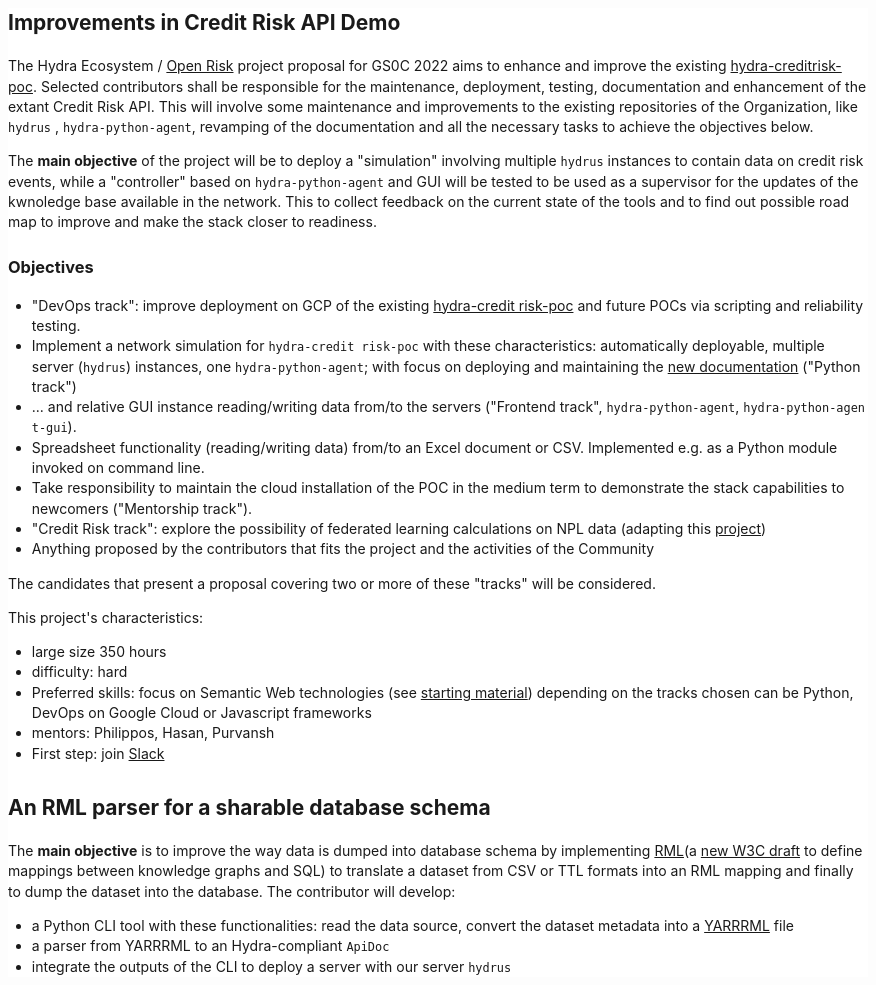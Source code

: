 ## Improvements in Credit Risk API Demo
The Hydra Ecosystem / [Open Risk](https://www.openriskmanagement.com/) project proposal for GS0C 2022 aims to enhance and improve the existing [hydra-creditrisk-poc](https://github.com/HTTP-APIs/creditrisk-poc).
Selected contributors shall be responsible for the maintenance, deployment, testing, documentation and enhancement of the extant Credit Risk API. This will involve some maintenance and improvements to the existing repositories of the Organization, like `hydrus` , `hydra-python-agent`, revamping of the documentation and all the necessary tasks to achieve the objectives below.

The **main objective** of the project will be to deploy a "simulation" involving multiple `hydrus` instances to contain data on credit risk events, while a "controller" based on `hydra-python-agent` and GUI will be tested to be used as a supervisor for the updates of the kwnoledge base available in the network. This to collect feedback on the current state of the tools and to find out possible road map to improve and make the stack closer to readiness. 

### Objectives
* "DevOps track": improve deployment on GCP of the existing [hydra-credit risk-poc](https://github.com/HTTP-APIs/creditrisk-poc) and future POCs via scripting and reliability testing.
* Implement a network simulation for `hydra-credit risk-poc` with these characteristics: automatically deployable, multiple server (`hydrus`) instances, one `hydra-python-agent`; with focus on deploying and maintaining the [new documentation](https://github.com/HTTP-APIs/docs) ("Python track")
* ... and relative GUI instance reading/writing data from/to the servers ("Frontend track", `hydra-python-agent`, `hydra-python-agent-gui`).
* Spreadsheet functionality (reading/writing data) from/to an Excel document or CSV. Implemented e.g. as a Python module invoked on command line.
* Take responsibility to maintain the cloud installation of the POC in the medium term to demonstrate the stack capabilities to newcomers ("Mentorship track").
* "Credit Risk track": explore the possibility of federated learning calculations on NPL data (adapting this [project](https://github.com/open-risk/openLGD))
* Anything proposed by the contributors that fits the project and the activities of the Community

The candidates that present a proposal covering two or more of these "tracks" will be considered.

This project's characteristics:
* large size 350 hours
* difficulty: hard
* Preferred skills: focus on Semantic Web technologies (see [starting material](https://www.hydraecosystem.org/Starting-Material)) depending on the tracks chosen can be Python, DevOps on Google Cloud or Javascript frameworks
* mentors: Philippos, Hasan, Purvansh
* First step: join [Slack](https://join.slack.com/t/hydraecosystem/shared_invite/zt-ly4j3hg3-gVhJxgc6ykpGrel_N4Xvvg)

## An RML parser for a sharable database schema

The **main objective** is to improve the way data is dumped into database schema by implementing [RML](https://rml.io/)(a [new W3C draft](https://rml.io/yarrrml/spec/) to define mappings between knowledge graphs and SQL) to translate a dataset from CSV or TTL formats into an RML mapping and finally to dump the dataset into the database. The contributor will develop:
* a Python CLI tool with these functionalities: read the data source, convert the dataset metadata into a [YARRRML](YARRRML) file
* a parser from YARRRML to an Hydra-compliant `ApiDoc`
* integrate the outputs of the CLI to deploy a server with our server `hydrus`
